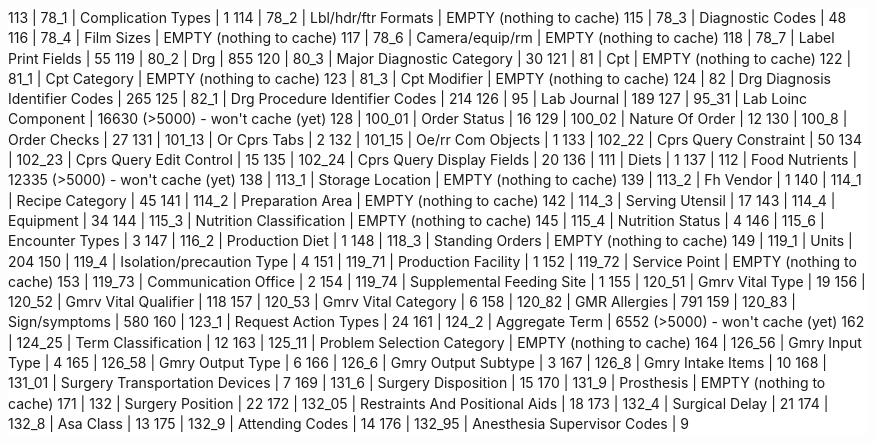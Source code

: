 113 | 78_1 | Complication Types | 1
114 | 78_2 | Lbl/hdr/ftr Formats | EMPTY (nothing to cache)
115 | 78_3 | Diagnostic Codes | 48
116 | 78_4 | Film Sizes | EMPTY (nothing to cache)
117 | 78_6 | Camera/equip/rm | EMPTY (nothing to cache)
118 | 78_7 | Label Print Fields | 55
119 | 80_2 | Drg | 855
120 | 80_3 | Major Diagnostic Category | 30
121 | 81 | Cpt | EMPTY (nothing to cache)
122 | 81_1 | Cpt Category | EMPTY (nothing to cache)
123 | 81_3 | Cpt Modifier | EMPTY (nothing to cache)
124 | 82 | Drg Diagnosis Identifier Codes | 265
125 | 82_1 | Drg Procedure Identifier Codes | 214
126 | 95 | Lab Journal | 189
127 | 95_31 | Lab Loinc Component | 16630 (>5000) - won't cache (yet)
128 | 100_01 | Order Status | 16
129 | 100_02 | Nature Of Order | 12
130 | 100_8 | Order Checks | 27
131 | 101_13 | Or Cprs Tabs | 2
132 | 101_15 | Oe/rr Com Objects | 1
133 | 102_22 | Cprs Query Constraint | 50
134 | 102_23 | Cprs Query Edit Control | 15
135 | 102_24 | Cprs Query Display Fields | 20
136 | 111 | Diets | 1
137 | 112 | Food Nutrients | 12335 (>5000) - won't cache (yet)
138 | 113_1 | Storage Location | EMPTY (nothing to cache)
139 | 113_2 | Fh Vendor | 1
140 | 114_1 | Recipe Category | 45
141 | 114_2 | Preparation Area | EMPTY (nothing to cache)
142 | 114_3 | Serving Utensil | 17
143 | 114_4 | Equipment | 34
144 | 115_3 | Nutrition Classification | EMPTY (nothing to cache)
145 | 115_4 | Nutrition Status | 4
146 | 115_6 | Encounter Types | 3
147 | 116_2 | Production Diet | 1
148 | 118_3 | Standing Orders | EMPTY (nothing to cache)
149 | 119_1 | Units | 204
150 | 119_4 | Isolation/precaution Type | 4
151 | 119_71 | Production Facility | 1
152 | 119_72 | Service Point | EMPTY (nothing to cache)
153 | 119_73 | Communication Office | 2
154 | 119_74 | Supplemental Feeding Site | 1
155 | 120_51 | Gmrv Vital Type | 19
156 | 120_52 | Gmrv Vital Qualifier | 118
157 | 120_53 | Gmrv Vital Category | 6
158 | 120_82 | GMR Allergies | 791
159 | 120_83 | Sign/symptoms | 580
160 | 123_1 | Request Action Types | 24
161 | 124_2 | Aggregate Term | 6552 (>5000) - won't cache (yet)
162 | 124_25 | Term Classification | 12
163 | 125_11 | Problem Selection Category | EMPTY (nothing to cache)
164 | 126_56 | Gmry Input Type | 4
165 | 126_58 | Gmry Output Type | 6
166 | 126_6 | Gmry Output Subtype | 3
167 | 126_8 | Gmry Intake Items | 10
168 | 131_01 | Surgery Transportation Devices | 7
169 | 131_6 | Surgery Disposition | 15
170 | 131_9 | Prosthesis | EMPTY (nothing to cache)
171 | 132 | Surgery Position | 22
172 | 132_05 | Restraints And Positional Aids | 18
173 | 132_4 | Surgical Delay | 21
174 | 132_8 | Asa Class | 13
175 | 132_9 | Attending Codes | 14
176 | 132_95 | Anesthesia Supervisor Codes | 9